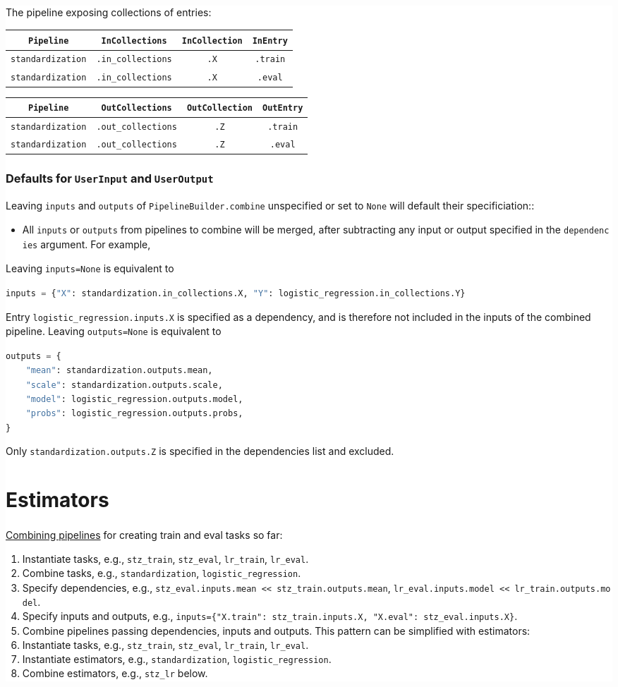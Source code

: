 The pipeline exposing collections of entries:

|     `Pipeline`    |  `InCollections`   |  `InCollection` | `InEntry`  |
|:-----------------:|:------------------:|:---------------:|:----------:|
| `standardization` | `.in_collections`  |      `.X`       |  `.train`  |
| `standardization` | `.in_collections`  |      `.X`       |  `.eval`   |

|     `Pipeline`    |  `OutCollections`  | `OutCollection` | `OutEntry` |
|:-----------------:|:------------------:|:---------------:|:----------:|
| `standardization` | `.out_collections` |      `.Z`       |  `.train`  |
| `standardization` | `.out_collections` |      `.Z`       |  `.eval`   |

### Defaults for `UserInput` and `UserOutput`

Leaving `inputs` and `outputs` of `PipelineBuilder.combine` unspecified or set to `None` will
default their specificiation::

- All `inputs` or `outputs` from pipelines to combine will be merged, after subtracting any input
or output specified in the `dependencies` argument.
For example,

Leaving `inputs=None` is equivalent to

```python
inputs = {"X": standardization.in_collections.X, "Y": logistic_regression.in_collections.Y}
```

Entry `logistic_regression.inputs.X` is specified as a dependency, and is therefore not included
in the inputs of the combined pipeline.
Leaving `outputs=None` is equivalent to

```python
outputs = {
    "mean": standardization.outputs.mean,
    "scale": standardization.outputs.scale,
    "model": logistic_regression.outputs.model,
    "probs": logistic_regression.outputs.probs,
}
```

Only `standardization.outputs.Z` is specified in the dependencies list and excluded.

# Estimators

[Combining pipelines](#combining-pipelines) for creating train and eval tasks so far:

1. Instantiate tasks, e.g., `stz_train`, `stz_eval`, `lr_train`, `lr_eval`.
2. Combine tasks, e.g., `standardization`, `logistic_regression`.
3. Specify dependencies, e.g., `stz_eval.inputs.mean << stz_train.outputs.mean`,
`lr_eval.inputs.model << lr_train.outputs.model`.
4. Specify inputs and outputs, e.g.,
`inputs={"X.train": stz_train.inputs.X, "X.eval": stz_eval.inputs.X}`.
5. Combine pipelines passing dependencies, inputs and outputs.
This pattern can be simplified with estimators:
1. Instantiate tasks, e.g., `stz_train`, `stz_eval`, `lr_train`, `lr_eval`.
2. Instantiate estimators, e.g., `standardization`, `logistic_regression`.
4. Combine estimators, e.g., `stz_lr` below.

